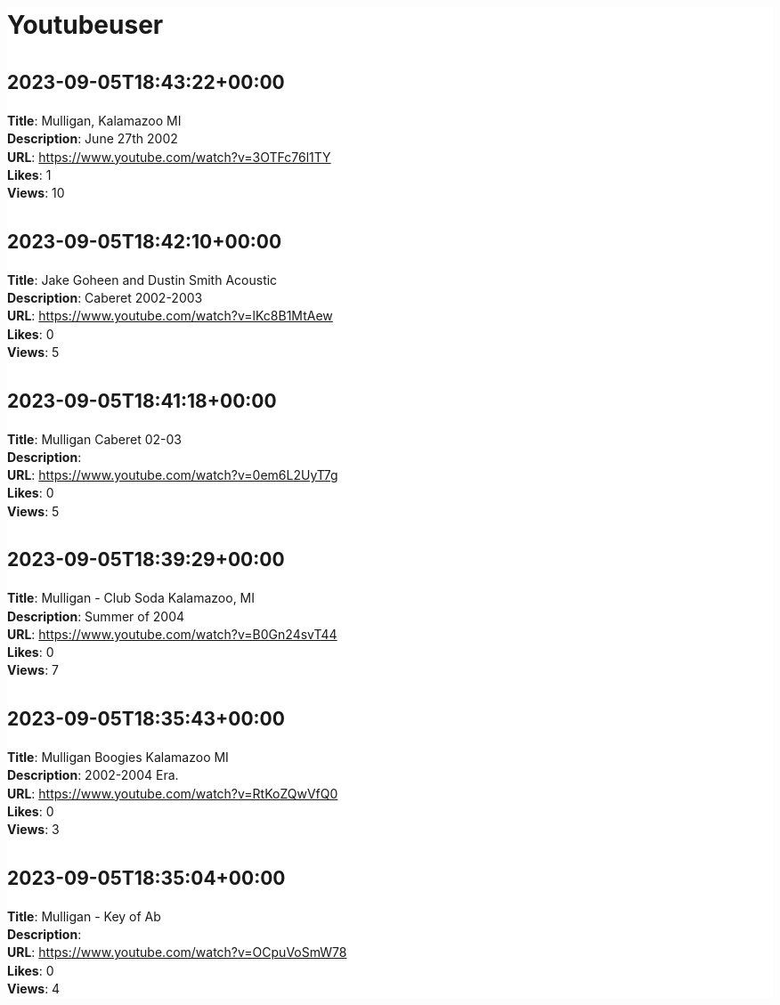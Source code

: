 # Youtubeuser

## 2023-09-05T18:43:22+00:00

**Title**: Mulligan, Kalamazoo MI  
**Description**: June 27th 2002  
**URL**: https://www.youtube.com/watch?v=3OTFc76l1TY  
**Likes**: 1  
**Views**: 10

## 2023-09-05T18:42:10+00:00

**Title**: Jake Goheen and Dustin Smith Acoustic  
**Description**: Caberet 2002-2003  
**URL**: https://www.youtube.com/watch?v=lKc8B1MtAew  
**Likes**: 0  
**Views**: 5

## 2023-09-05T18:41:18+00:00

**Title**: Mulligan Caberet 02-03  
**Description**:  
**URL**: https://www.youtube.com/watch?v=0em6L2UyT7g  
**Likes**: 0  
**Views**: 5

## 2023-09-05T18:39:29+00:00

**Title**: Mulligan - Club Soda Kalamazoo, MI  
**Description**: Summer of 2004  
**URL**: https://www.youtube.com/watch?v=B0Gn24svT44  
**Likes**: 0  
**Views**: 7

## 2023-09-05T18:35:43+00:00

**Title**: Mulligan Boogies Kalamazoo MI  
**Description**: 2002-2004 Era.  
**URL**: https://www.youtube.com/watch?v=RtKoZQwVfQ0  
**Likes**: 0  
**Views**: 3

## 2023-09-05T18:35:04+00:00

**Title**: Mulligan - Key of Ab  
**Description**:  
**URL**: https://www.youtube.com/watch?v=OCpuVoSmW78  
**Likes**: 0  
**Views**: 4
